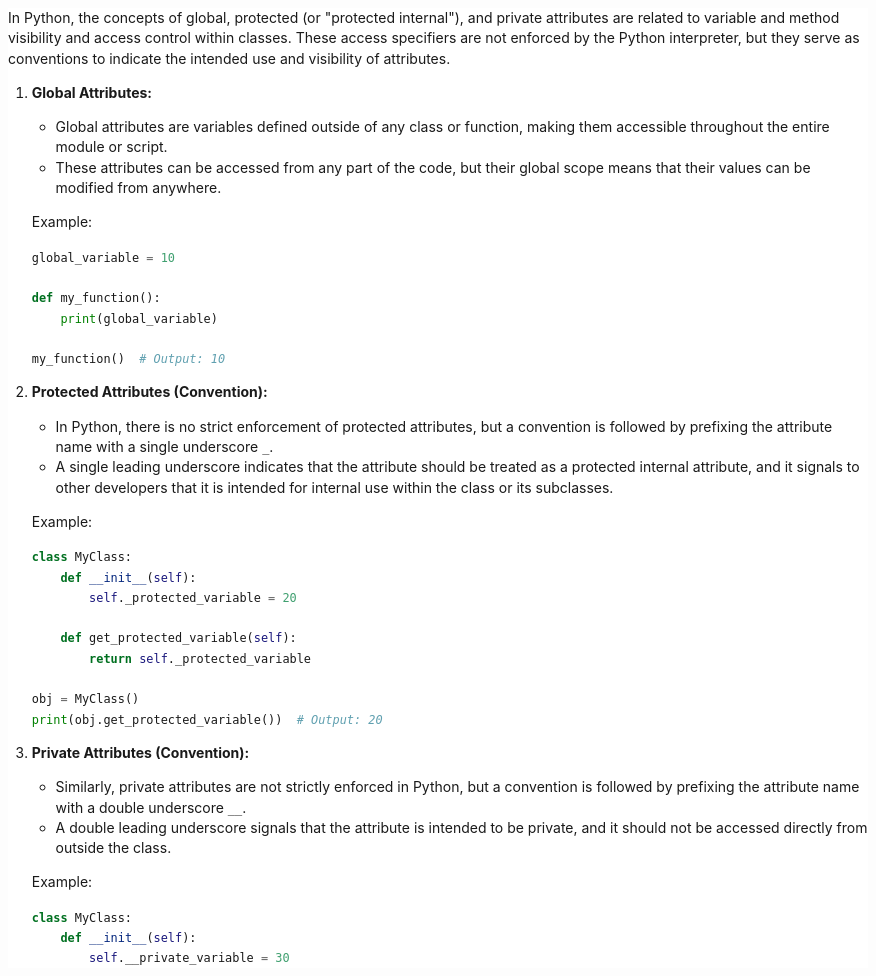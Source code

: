 In Python, the concepts of global, protected (or "protected internal"), and private attributes are related to variable and method visibility and access control within classes. These access specifiers are not enforced by the Python interpreter, but they serve as conventions to indicate the intended use and visibility of attributes.

1. **Global Attributes:**   
    - Global attributes are variables defined outside of any class or function, making them accessible throughout the entire module or script.   
    - These attributes can be accessed from any part of the code, but their global scope means that their values can be modified from anywhere.   
   
    Example:  

    ```python
    global_variable = 10

    def my_function():
        print(global_variable)

    my_function()  # Output: 10

    ```

2. **Protected Attributes (Convention):**   
    - In Python, there is no strict enforcement of protected attributes, but a convention is followed by prefixing the attribute name with a single underscore `_`.   
    - A single leading underscore indicates that the attribute should be treated as a protected internal attribute, and it signals to other developers that it is intended for internal use within the class or its subclasses.   
   
    Example:   

    ```python
    class MyClass:
        def __init__(self):
            self._protected_variable = 20

        def get_protected_variable(self):
            return self._protected_variable

    obj = MyClass()
    print(obj.get_protected_variable())  # Output: 20

    ```

3. **Private Attributes (Convention):**

    - Similarly, private attributes are not strictly enforced in Python, but a convention is followed by prefixing the attribute name with a double underscore `__`.   
    - A double leading underscore signals that the attribute is intended to be private, and it should not be accessed directly from outside the class.   
   
    Example:   

    ```python
    class MyClass:
        def __init__(self):
            self.__private_variable = 30
